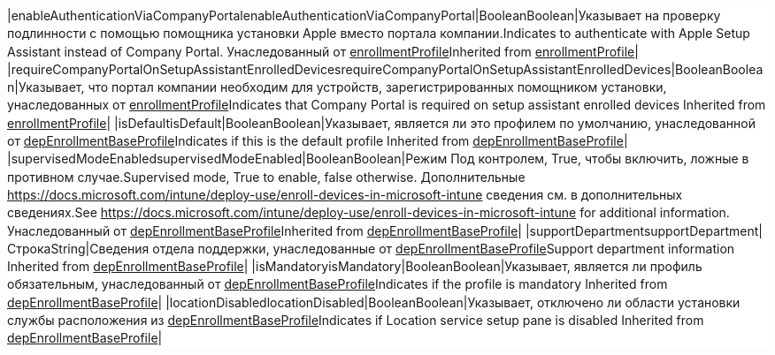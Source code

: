 |<span data-ttu-id="52e8e-148">enableAuthenticationViaCompanyPortal</span><span class="sxs-lookup"><span data-stu-id="52e8e-148">enableAuthenticationViaCompanyPortal</span></span>|<span data-ttu-id="52e8e-149">Boolean</span><span class="sxs-lookup"><span data-stu-id="52e8e-149">Boolean</span></span>|<span data-ttu-id="52e8e-150">Указывает на проверку подлинности с помощью помощника установки Apple вместо портала компании.</span><span class="sxs-lookup"><span data-stu-id="52e8e-150">Indicates to authenticate with Apple Setup Assistant instead of Company Portal.</span></span> <span data-ttu-id="52e8e-151">Унаследованный от [enrollmentProfile](../resources/intune-enrollment-enrollmentprofile.md)</span><span class="sxs-lookup"><span data-stu-id="52e8e-151">Inherited from [enrollmentProfile](../resources/intune-enrollment-enrollmentprofile.md)</span></span>|
|<span data-ttu-id="52e8e-152">requireCompanyPortalOnSetupAssistantEnrolledDevices</span><span class="sxs-lookup"><span data-stu-id="52e8e-152">requireCompanyPortalOnSetupAssistantEnrolledDevices</span></span>|<span data-ttu-id="52e8e-153">Boolean</span><span class="sxs-lookup"><span data-stu-id="52e8e-153">Boolean</span></span>|<span data-ttu-id="52e8e-154">Указывает, что портал компании необходим для устройств, зарегистрированных помощником установки, унаследованных от [enrollmentProfile](../resources/intune-enrollment-enrollmentprofile.md)</span><span class="sxs-lookup"><span data-stu-id="52e8e-154">Indicates that Company Portal is required on setup assistant enrolled devices Inherited from [enrollmentProfile](../resources/intune-enrollment-enrollmentprofile.md)</span></span>|
|<span data-ttu-id="52e8e-155">isDefault</span><span class="sxs-lookup"><span data-stu-id="52e8e-155">isDefault</span></span>|<span data-ttu-id="52e8e-156">Boolean</span><span class="sxs-lookup"><span data-stu-id="52e8e-156">Boolean</span></span>|<span data-ttu-id="52e8e-157">Указывает, является ли это профилем по умолчанию, унаследованной от [depEnrollmentBaseProfile](../resources/intune-enrollment-depenrollmentbaseprofile.md)</span><span class="sxs-lookup"><span data-stu-id="52e8e-157">Indicates if this is the default profile Inherited from [depEnrollmentBaseProfile](../resources/intune-enrollment-depenrollmentbaseprofile.md)</span></span>|
|<span data-ttu-id="52e8e-158">supervisedModeEnabled</span><span class="sxs-lookup"><span data-stu-id="52e8e-158">supervisedModeEnabled</span></span>|<span data-ttu-id="52e8e-159">Boolean</span><span class="sxs-lookup"><span data-stu-id="52e8e-159">Boolean</span></span>|<span data-ttu-id="52e8e-160">Режим Под контролем, True, чтобы включить, ложные в противном случае.</span><span class="sxs-lookup"><span data-stu-id="52e8e-160">Supervised mode, True to enable, false otherwise.</span></span> <span data-ttu-id="52e8e-161">Дополнительные https://docs.microsoft.com/intune/deploy-use/enroll-devices-in-microsoft-intune сведения см. в дополнительных сведениях.</span><span class="sxs-lookup"><span data-stu-id="52e8e-161">See https://docs.microsoft.com/intune/deploy-use/enroll-devices-in-microsoft-intune for additional information.</span></span> <span data-ttu-id="52e8e-162">Унаследованный от [depEnrollmentBaseProfile](../resources/intune-enrollment-depenrollmentbaseprofile.md)</span><span class="sxs-lookup"><span data-stu-id="52e8e-162">Inherited from [depEnrollmentBaseProfile](../resources/intune-enrollment-depenrollmentbaseprofile.md)</span></span>|
|<span data-ttu-id="52e8e-163">supportDepartment</span><span class="sxs-lookup"><span data-stu-id="52e8e-163">supportDepartment</span></span>|<span data-ttu-id="52e8e-164">Строка</span><span class="sxs-lookup"><span data-stu-id="52e8e-164">String</span></span>|<span data-ttu-id="52e8e-165">Сведения отдела поддержки, унаследованные от [depEnrollmentBaseProfile](../resources/intune-enrollment-depenrollmentbaseprofile.md)</span><span class="sxs-lookup"><span data-stu-id="52e8e-165">Support department information Inherited from [depEnrollmentBaseProfile](../resources/intune-enrollment-depenrollmentbaseprofile.md)</span></span>|
|<span data-ttu-id="52e8e-166">isMandatory</span><span class="sxs-lookup"><span data-stu-id="52e8e-166">isMandatory</span></span>|<span data-ttu-id="52e8e-167">Boolean</span><span class="sxs-lookup"><span data-stu-id="52e8e-167">Boolean</span></span>|<span data-ttu-id="52e8e-168">Указывает, является ли профиль обязательным, унаследованный от [depEnrollmentBaseProfile](../resources/intune-enrollment-depenrollmentbaseprofile.md)</span><span class="sxs-lookup"><span data-stu-id="52e8e-168">Indicates if the profile is mandatory Inherited from [depEnrollmentBaseProfile](../resources/intune-enrollment-depenrollmentbaseprofile.md)</span></span>|
|<span data-ttu-id="52e8e-169">locationDisabled</span><span class="sxs-lookup"><span data-stu-id="52e8e-169">locationDisabled</span></span>|<span data-ttu-id="52e8e-170">Boolean</span><span class="sxs-lookup"><span data-stu-id="52e8e-170">Boolean</span></span>|<span data-ttu-id="52e8e-171">Указывает, отключено ли области установки службы расположения из [depEnrollmentBaseProfile](../resources/intune-enrollment-depenrollmentbaseprofile.md)</span><span class="sxs-lookup"><span data-stu-id="52e8e-171">Indicates if Location service setup pane is disabled Inherited from [depEnrollmentBaseProfile](../resources/intune-enrollment-depenrollmentbaseprofile.md)</span></span>|